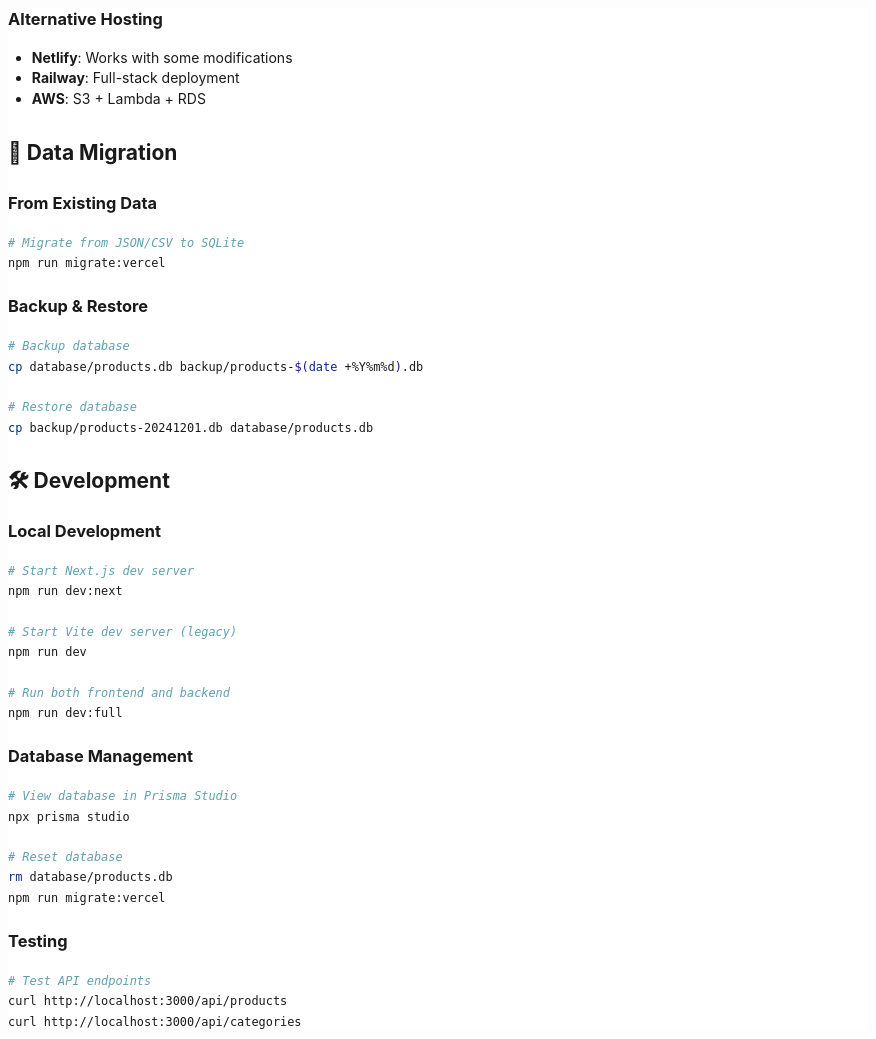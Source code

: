 ### **Alternative Hosting**
- **Netlify**: Works with some modifications
- **Railway**: Full-stack deployment
- **AWS**: S3 + Lambda + RDS

## 🔄 **Data Migration**

### **From Existing Data**
```bash
# Migrate from JSON/CSV to SQLite
npm run migrate:vercel
```

### **Backup & Restore**
```bash
# Backup database
cp database/products.db backup/products-$(date +%Y%m%d).db

# Restore database
cp backup/products-20241201.db database/products.db
```

## 🛠️ **Development**

### **Local Development**
```bash
# Start Next.js dev server
npm run dev:next

# Start Vite dev server (legacy)
npm run dev

# Run both frontend and backend
npm run dev:full
```

### **Database Management**
```bash
# View database in Prisma Studio
npx prisma studio

# Reset database
rm database/products.db
npm run migrate:vercel
```

### **Testing**
```bash
# Test API endpoints
curl http://localhost:3000/api/products
curl http://localhost:3000/api/categories
```
